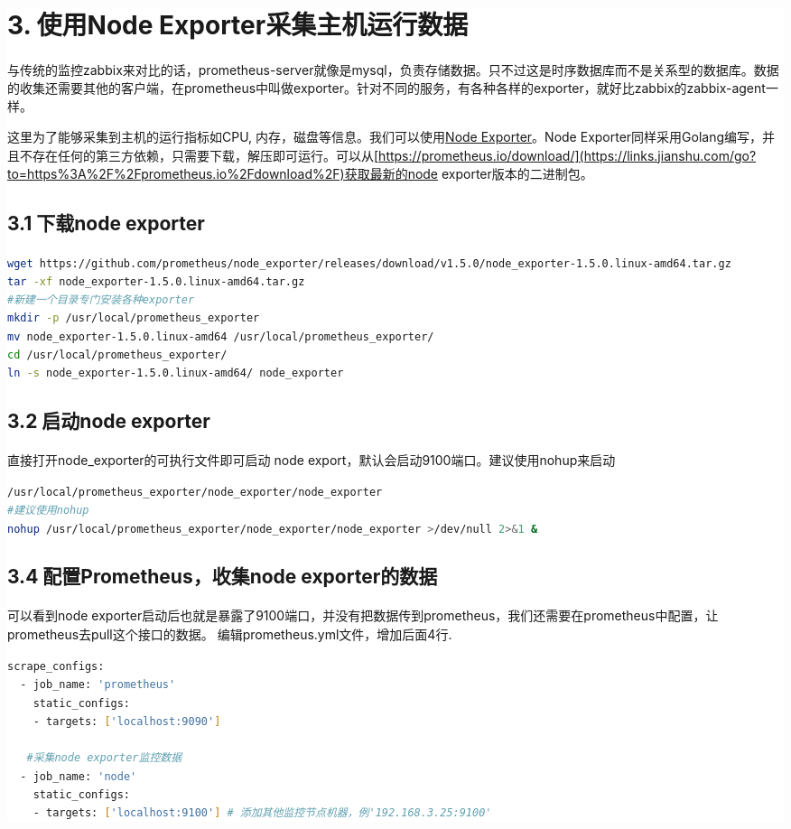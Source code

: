 # 3. 使用Node Exporter采集主机运行数据

与传统的监控zabbix来对比的话，prometheus-server就像是mysql，负责存储数据。只不过这是时序数据库而不是关系型的数据库。数据的收集还需要其他的客户端，在prometheus中叫做exporter。针对不同的服务，有各种各样的exporter，就好比zabbix的zabbix-agent一样。

这里为了能够采集到主机的运行指标如CPU, 内存，磁盘等信息。我们可以使用[Node Exporter](https://links.jianshu.com/go?to=https%3A%2F%2Fgithub.com%2Fprometheus%2Fnode_exporter)。Node Exporter同样采用Golang编写，并且不存在任何的第三方依赖，只需要下载，解压即可运行。可以从[https://prometheus.io/download/](https://links.jianshu.com/go?to=https%3A%2F%2Fprometheus.io%2Fdownload%2F)获取最新的node exporter版本的二进制包。

## 3.1 下载node exporter



```bash
wget https://github.com/prometheus/node_exporter/releases/download/v1.5.0/node_exporter-1.5.0.linux-amd64.tar.gz
tar -xf node_exporter-1.5.0.linux-amd64.tar.gz
#新建一个目录专门安装各种exporter
mkdir -p /usr/local/prometheus_exporter
mv node_exporter-1.5.0.linux-amd64 /usr/local/prometheus_exporter/
cd /usr/local/prometheus_exporter/
ln -s node_exporter-1.5.0.linux-amd64/ node_exporter
```

## 3.2 启动node exporter

直接打开node_exporter的可执行文件即可启动 node export，默认会启动9100端口。建议使用nohup来启动



```bash
/usr/local/prometheus_exporter/node_exporter/node_exporter
#建议使用nohup
nohup /usr/local/prometheus_exporter/node_exporter/node_exporter >/dev/null 2>&1 &
```

## 3.4 配置Prometheus，收集node exporter的数据

可以看到node exporter启动后也就是暴露了9100端口，并没有把数据传到prometheus，我们还需要在prometheus中配置，让prometheus去pull这个接口的数据。
 编辑prometheus.yml文件，增加后面4行.



```bash
scrape_configs:
  - job_name: 'prometheus'
    static_configs:
    - targets: ['localhost:9090']

   #采集node exporter监控数据
  - job_name: 'node'
    static_configs:
    - targets: ['localhost:9100'] # 添加其他监控节点机器，例'192.168.3.25:9100'
```


[^参考文档]: https://www.jianshu.com/p/967cb76cd5ca